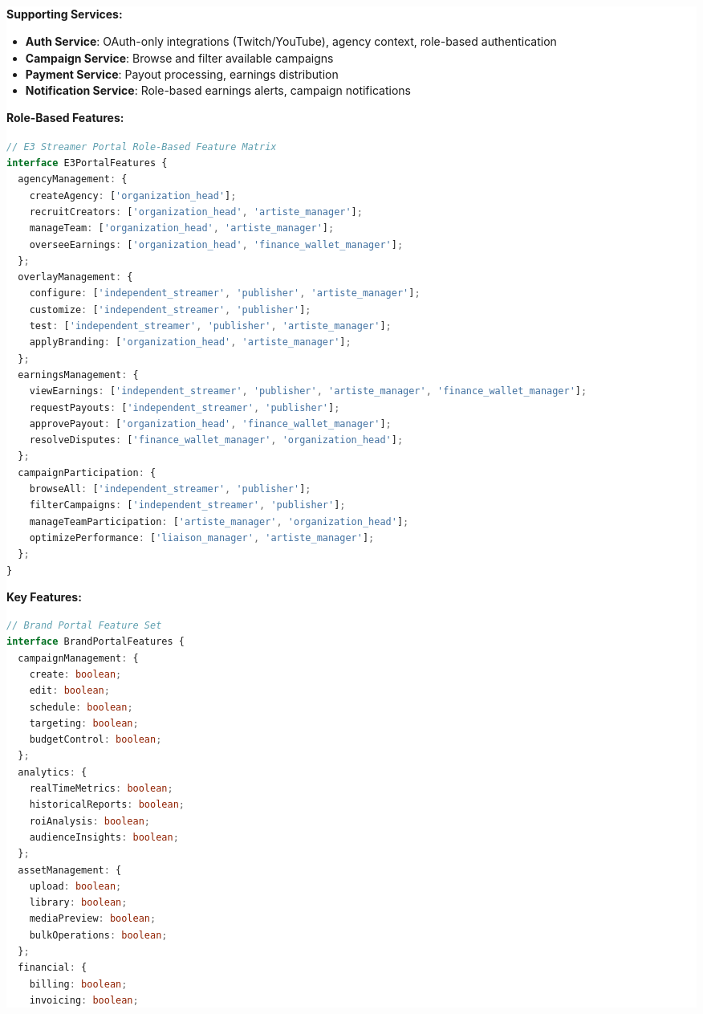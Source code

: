 **Supporting Services:**
- **Auth Service**: OAuth-only integrations (Twitch/YouTube), agency context, role-based authentication
- **Campaign Service**: Browse and filter available campaigns
- **Payment Service**: Payout processing, earnings distribution
- **Notification Service**: Role-based earnings alerts, campaign notifications

**Role-Based Features:**
```typescript
// E3 Streamer Portal Role-Based Feature Matrix
interface E3PortalFeatures {
  agencyManagement: {
    createAgency: ['organization_head'];
    recruitCreators: ['organization_head', 'artiste_manager'];
    manageTeam: ['organization_head', 'artiste_manager'];
    overseeEarnings: ['organization_head', 'finance_wallet_manager'];
  };
  overlayManagement: {
    configure: ['independent_streamer', 'publisher', 'artiste_manager'];
    customize: ['independent_streamer', 'publisher'];
    test: ['independent_streamer', 'publisher', 'artiste_manager'];
    applyBranding: ['organization_head', 'artiste_manager'];
  };
  earningsManagement: {
    viewEarnings: ['independent_streamer', 'publisher', 'artiste_manager', 'finance_wallet_manager'];
    requestPayouts: ['independent_streamer', 'publisher'];
    approvePayout: ['organization_head', 'finance_wallet_manager'];
    resolveDisputes: ['finance_wallet_manager', 'organization_head'];
  };
  campaignParticipation: {
    browseAll: ['independent_streamer', 'publisher'];
    filterCampaigns: ['independent_streamer', 'publisher'];
    manageTeamParticipation: ['artiste_manager', 'organization_head'];
    optimizePerformance: ['liaison_manager', 'artiste_manager'];
  };
}
```

**Key Features:**
```typescript
// Brand Portal Feature Set
interface BrandPortalFeatures {
  campaignManagement: {
    create: boolean;
    edit: boolean;
    schedule: boolean;
    targeting: boolean;
    budgetControl: boolean;
  };
  analytics: {
    realTimeMetrics: boolean;
    historicalReports: boolean;
    roiAnalysis: boolean;
    audienceInsights: boolean;
  };
  assetManagement: {
    upload: boolean;
    library: boolean;
    mediaPreview: boolean;
    bulkOperations: boolean;
  };
  financial: {
    billing: boolean;
    invoicing: boolean;
```